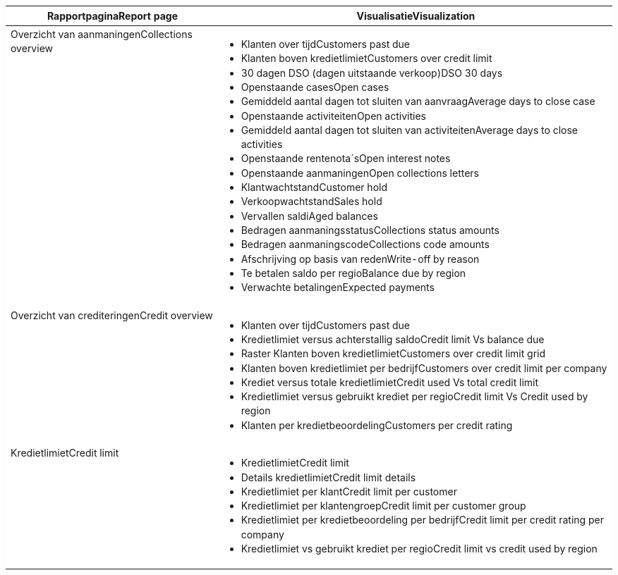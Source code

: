 | <span data-ttu-id="3a0dc-134">Rapportpagina</span><span class="sxs-lookup"><span data-stu-id="3a0dc-134">Report page</span></span>                 | <span data-ttu-id="3a0dc-135">Visualisatie</span><span class="sxs-lookup"><span data-stu-id="3a0dc-135">Visualization</span></span> |
|-----------------------------|---------------|
| <span data-ttu-id="3a0dc-136">Overzicht van aanmaningen</span><span class="sxs-lookup"><span data-stu-id="3a0dc-136">Collections overview</span></span>        | <ul><li><span data-ttu-id="3a0dc-137">Klanten over tijd</span><span class="sxs-lookup"><span data-stu-id="3a0dc-137">Customers past due</span></span></li><li><span data-ttu-id="3a0dc-138">Klanten boven kredietlimiet</span><span class="sxs-lookup"><span data-stu-id="3a0dc-138">Customers over credit limit</span></span></li><li><span data-ttu-id="3a0dc-139">30 dagen DSO (dagen uitstaande verkoop)</span><span class="sxs-lookup"><span data-stu-id="3a0dc-139">DSO 30 days</span></span></li><li><span data-ttu-id="3a0dc-140">Openstaande cases</span><span class="sxs-lookup"><span data-stu-id="3a0dc-140">Open cases</span></span></li><li><span data-ttu-id="3a0dc-141">Gemiddeld aantal dagen tot sluiten van aanvraag</span><span class="sxs-lookup"><span data-stu-id="3a0dc-141">Average days to close case</span></span></li><li><span data-ttu-id="3a0dc-142">Openstaande activiteiten</span><span class="sxs-lookup"><span data-stu-id="3a0dc-142">Open activities</span></span></li><li><span data-ttu-id="3a0dc-143">Gemiddeld aantal dagen tot sluiten van activiteiten</span><span class="sxs-lookup"><span data-stu-id="3a0dc-143">Average days to close activities</span></span></li><li><span data-ttu-id="3a0dc-144">Openstaande rentenota´s</span><span class="sxs-lookup"><span data-stu-id="3a0dc-144">Open interest notes</span></span></li><li><span data-ttu-id="3a0dc-145">Openstaande aanmaningen</span><span class="sxs-lookup"><span data-stu-id="3a0dc-145">Open collections letters</span></span></li><li><span data-ttu-id="3a0dc-146">Klantwachtstand</span><span class="sxs-lookup"><span data-stu-id="3a0dc-146">Customer hold</span></span></li><li><span data-ttu-id="3a0dc-147">Verkoopwachtstand</span><span class="sxs-lookup"><span data-stu-id="3a0dc-147">Sales hold</span></span></li><li><span data-ttu-id="3a0dc-148">Vervallen saldi</span><span class="sxs-lookup"><span data-stu-id="3a0dc-148">Aged balances</span></span></li><li><span data-ttu-id="3a0dc-149">Bedragen aanmaningsstatus</span><span class="sxs-lookup"><span data-stu-id="3a0dc-149">Collections status amounts</span></span></li><li><span data-ttu-id="3a0dc-150">Bedragen aanmaningscode</span><span class="sxs-lookup"><span data-stu-id="3a0dc-150">Collections code amounts</span></span></li><li><span data-ttu-id="3a0dc-151">Afschrijving op basis van reden</span><span class="sxs-lookup"><span data-stu-id="3a0dc-151">Write-off by reason</span></span></li><li><span data-ttu-id="3a0dc-152">Te betalen saldo per regio</span><span class="sxs-lookup"><span data-stu-id="3a0dc-152">Balance due by region</span></span></li><li><span data-ttu-id="3a0dc-153">Verwachte betalingen</span><span class="sxs-lookup"><span data-stu-id="3a0dc-153">Expected payments</span></span></li></ul> |
| <span data-ttu-id="3a0dc-154">Overzicht van crediteringen</span><span class="sxs-lookup"><span data-stu-id="3a0dc-154">Credit overview</span></span>             | <ul><li><span data-ttu-id="3a0dc-155">Klanten over tijd</span><span class="sxs-lookup"><span data-stu-id="3a0dc-155">Customers past due</span></span></li><li><span data-ttu-id="3a0dc-156">Kredietlimiet versus achterstallig saldo</span><span class="sxs-lookup"><span data-stu-id="3a0dc-156">Credit limit Vs balance due</span></span></li><li><span data-ttu-id="3a0dc-157">Raster Klanten boven kredietlimiet</span><span class="sxs-lookup"><span data-stu-id="3a0dc-157">Customers over credit limit grid</span></span></li><li><span data-ttu-id="3a0dc-158">Klanten boven kredietlimiet per bedrijf</span><span class="sxs-lookup"><span data-stu-id="3a0dc-158">Customers over credit limit per company</span></span></li><li><span data-ttu-id="3a0dc-159">Krediet versus totale kredietlimiet</span><span class="sxs-lookup"><span data-stu-id="3a0dc-159">Credit used Vs total credit limit</span></span></li><li><span data-ttu-id="3a0dc-160">Kredietlimiet versus gebruikt krediet per regio</span><span class="sxs-lookup"><span data-stu-id="3a0dc-160">Credit limit Vs Credit used by region</span></span></li><li><span data-ttu-id="3a0dc-161">Klanten per kredietbeoordeling</span><span class="sxs-lookup"><span data-stu-id="3a0dc-161">Customers per credit rating</span></span></li></ul> |
| <span data-ttu-id="3a0dc-162">Kredietlimiet</span><span class="sxs-lookup"><span data-stu-id="3a0dc-162">Credit limit</span></span>                | <ul><li><span data-ttu-id="3a0dc-163">Kredietlimiet</span><span class="sxs-lookup"><span data-stu-id="3a0dc-163">Credit limit</span></span></li><li><span data-ttu-id="3a0dc-164">Details kredietlimiet</span><span class="sxs-lookup"><span data-stu-id="3a0dc-164">Credit limit details</span></span></li><li><span data-ttu-id="3a0dc-165">Kredietlimiet per klant</span><span class="sxs-lookup"><span data-stu-id="3a0dc-165">Credit limit per customer</span></span></li><li><span data-ttu-id="3a0dc-166">Kredietlimiet per klantengroep</span><span class="sxs-lookup"><span data-stu-id="3a0dc-166">Credit limit per customer group</span></span></li><li><span data-ttu-id="3a0dc-167">Kredietlimiet per kredietbeoordeling per bedrijf</span><span class="sxs-lookup"><span data-stu-id="3a0dc-167">Credit limit per credit rating per company</span></span></li><li><span data-ttu-id="3a0dc-168">Kredietlimiet vs gebruikt krediet per regio</span><span class="sxs-lookup"><span data-stu-id="3a0dc-168">Credit limit vs credit used by region</span></span></li></ul> |